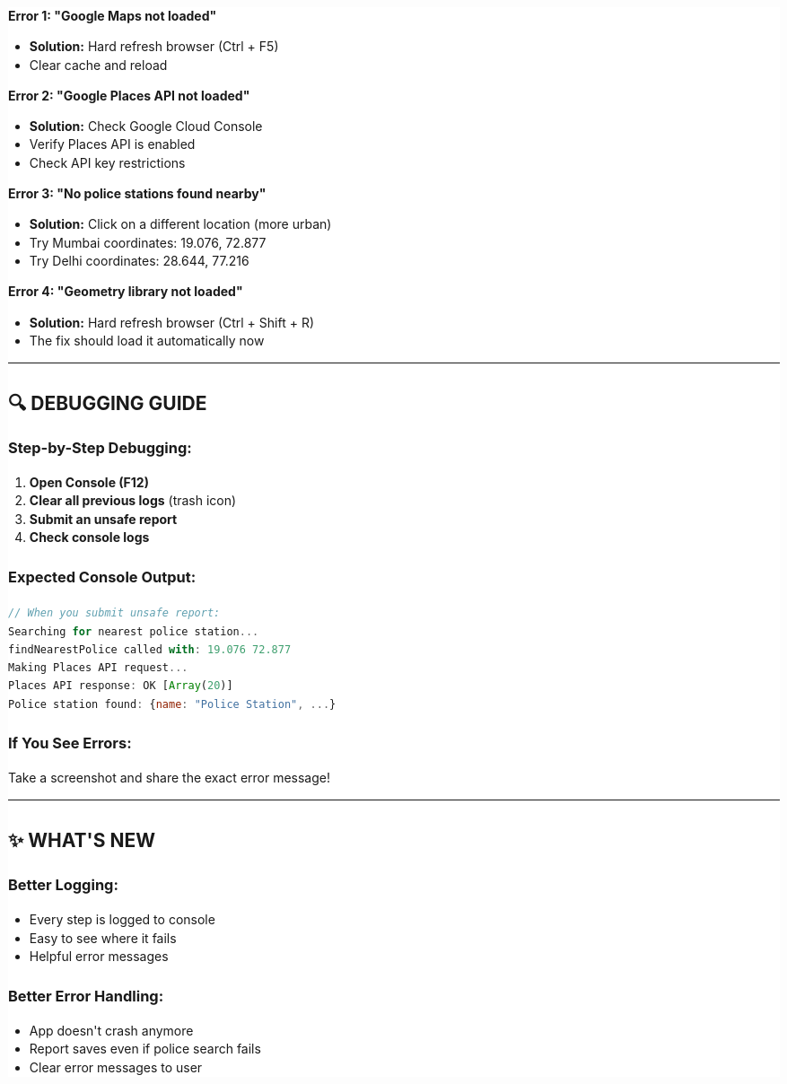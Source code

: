 **Error 1: "Google Maps not loaded"**
- **Solution:** Hard refresh browser (Ctrl + F5)
- Clear cache and reload

**Error 2: "Google Places API not loaded"**
- **Solution:** Check Google Cloud Console
- Verify Places API is enabled
- Check API key restrictions

**Error 3: "No police stations found nearby"**
- **Solution:** Click on a different location (more urban)
- Try Mumbai coordinates: 19.076, 72.877
- Try Delhi coordinates: 28.644, 77.216

**Error 4: "Geometry library not loaded"**
- **Solution:** Hard refresh browser (Ctrl + Shift + R)
- The fix should load it automatically now

---

## 🔍 DEBUGGING GUIDE

### **Step-by-Step Debugging:**

1. **Open Console (F12)**
2. **Clear all previous logs** (trash icon)
3. **Submit an unsafe report**
4. **Check console logs**

### **Expected Console Output:**
```javascript
// When you submit unsafe report:
Searching for nearest police station...
findNearestPolice called with: 19.076 72.877
Making Places API request...
Places API response: OK [Array(20)]
Police station found: {name: "Police Station", ...}
```

### **If You See Errors:**
Take a screenshot and share the exact error message!

---

## ✨ WHAT'S NEW

### **Better Logging:**
- Every step is logged to console
- Easy to see where it fails
- Helpful error messages

### **Better Error Handling:**
- App doesn't crash anymore
- Report saves even if police search fails
- Clear error messages to user
